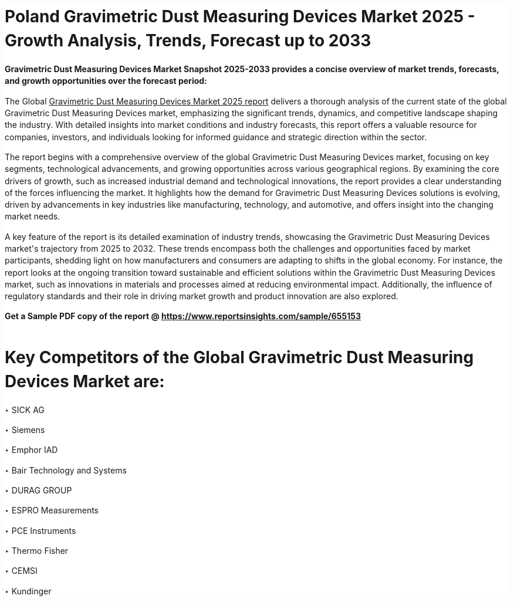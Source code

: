 # Poland Gravimetric Dust Measuring Devices Market 2025 - Growth Analysis, Trends, Forecast up to 2033

<strong>Gravimetric Dust Measuring Devices Market Snapshot 2025-2033 provides a concise overview of market trends, forecasts, and growth opportunities over the forecast period:</strong>

The Global <a href=https://www.reportsinsights.com/sample/655153>Gravimetric Dust Measuring Devices Market 2025 report</a> delivers a thorough analysis of the current state of the global Gravimetric Dust Measuring Devices market, emphasizing the significant trends, dynamics, and competitive landscape shaping the industry. With detailed insights into market conditions and industry forecasts, this report offers a valuable resource for companies, investors, and individuals looking for informed guidance and strategic direction within the sector.

The report begins with a comprehensive overview of the global Gravimetric Dust Measuring Devices market, focusing on key segments, technological advancements, and growing opportunities across various geographical regions. By examining the core drivers of growth, such as increased industrial demand and technological innovations, the report provides a clear understanding of the forces influencing the market. It highlights how the demand for Gravimetric Dust Measuring Devices solutions is evolving, driven by advancements in key industries like manufacturing, technology, and automotive, and offers insight into the changing market needs.

A key feature of the report is its detailed examination of industry trends, showcasing the Gravimetric Dust Measuring Devices market's trajectory from 2025 to 2032. These trends encompass both the challenges and opportunities faced by market participants, shedding light on how manufacturers and consumers are adapting to shifts in the global economy. For instance, the report looks at the ongoing transition toward sustainable and efficient solutions within the Gravimetric Dust Measuring Devices market, such as innovations in materials and processes aimed at reducing environmental impact. Additionally, the influence of regulatory standards and their role in driving market growth and product innovation are also explored.

<strong>Get a Sample PDF copy of the report @ <a href=https://www.reportsinsights.com/sample/655153>https://www.reportsinsights.com/sample/655153</a></strong>

# <strong>Key Competitors of the Global Gravimetric Dust Measuring Devices Market are:</strong>

‣ SICK AG

‣ Siemens

‣ Emphor IAD

‣ Bair Technology and Systems

‣ DURAG GROUP

‣ ESPRO Measurements

‣ PCE Instruments

‣ Thermo Fisher

‣ CEMSI

‣ Kundinger
